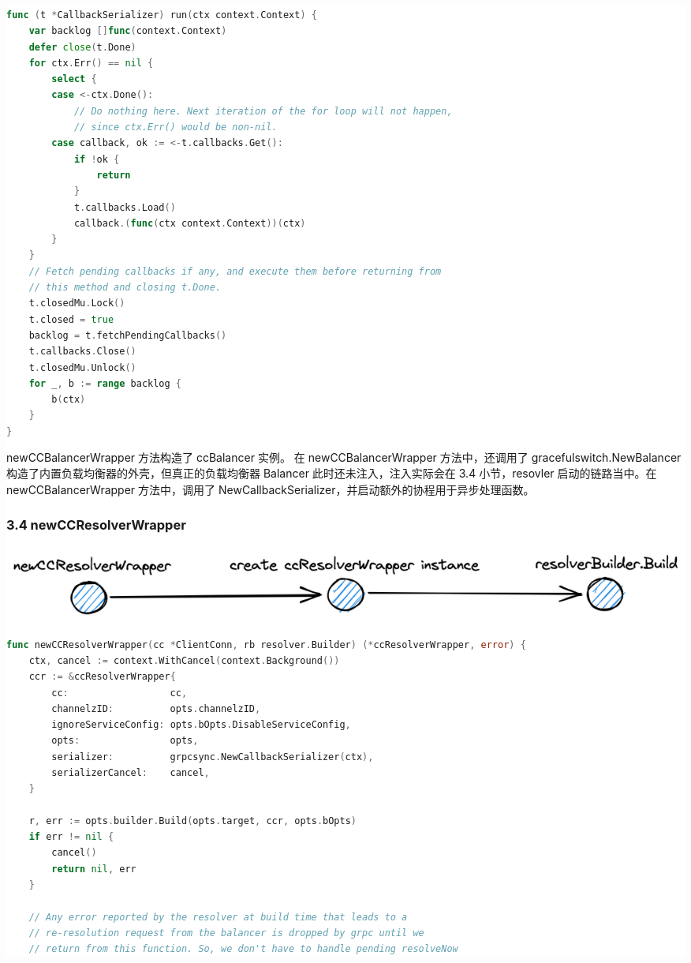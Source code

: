 ```go
func (t *CallbackSerializer) run(ctx context.Context) {
    var backlog []func(context.Context)
    defer close(t.Done)
    for ctx.Err() == nil {
        select {
        case <-ctx.Done():
            // Do nothing here. Next iteration of the for loop will not happen,
            // since ctx.Err() would be non-nil.
        case callback, ok := <-t.callbacks.Get():
            if !ok {
                return
            }
            t.callbacks.Load()
            callback.(func(ctx context.Context))(ctx)
        }
    }
    // Fetch pending callbacks if any, and execute them before returning from
    // this method and closing t.Done.
    t.closedMu.Lock()
    t.closed = true
    backlog = t.fetchPendingCallbacks()
    t.callbacks.Close()
    t.closedMu.Unlock()
    for _, b := range backlog {
        b(ctx)
    }
}
```

newCCBalancerWrapper 方法构造了 ccBalancer 实例。
在 newCCBalancerWrapper 方法中，还调用了 gracefulswitch.NewBalancer 构造了内置负载均衡器的外壳，但真正的负载均衡器 Balancer 此时还未注入，注入实际会在 3.4 小节，resovler 启动的链路当中。在 newCCBalancerWrapper 方法中，调用了 NewCallbackSerializer，并启动额外的协程用于异步处理函数。

### 3.4 newCCResolverWrapper

![](picture/23d3c941813059dd50a18d3924f04209_MD5.png)

```go
func newCCResolverWrapper(cc *ClientConn, rb resolver.Builder) (*ccResolverWrapper, error) {
    ctx, cancel := context.WithCancel(context.Background())
    ccr := &ccResolverWrapper{
        cc:                  cc,
        channelzID:          opts.channelzID,
        ignoreServiceConfig: opts.bOpts.DisableServiceConfig,
        opts:                opts,
        serializer:          grpcsync.NewCallbackSerializer(ctx),
        serializerCancel:    cancel,
    }

    r, err := opts.builder.Build(opts.target, ccr, opts.bOpts)
    if err != nil {
        cancel()
        return nil, err
    }

    // Any error reported by the resolver at build time that leads to a
    // re-resolution request from the balancer is dropped by grpc until we
    // return from this function. So, we don't have to handle pending resolveNow
```